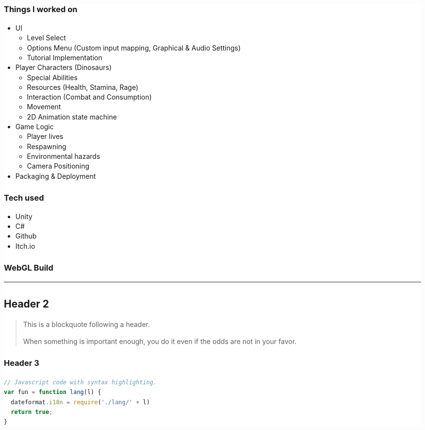 ### Things I worked on
-	UI
	-	Level Select
	-	Options Menu (Custom input mapping, Graphical & Audio Settings)
	-	Tutorial Implementation
-	Player Characters (Dinosaurs)
	-	Special Abilities
	-	Resources (Health, Stamina, Rage)
	-	Interaction (Combat and Consumption)
	-	Movement
	-	2D Animation state machine
-	Game Logic
	-	Player lives
	-	Respawning
	-	Environmental hazards
	-	Camera Positioning
-	Packaging & Deployment

### Tech used
*	Unity
*	C#
* 	Github 
*	Itch.io

### WebGL Build

<iframe src="https://i.simmer.io/@Inum/~5d7f0929-d756-aa8c-950b-2d6488177100" style="width:960px;height:600px"></iframe>


* * *

















## Header 2

> This is a blockquote following a header.
>
> When something is important enough, you do it even if the odds are not in your favor.

### Header 3

```js
// Javascript code with syntax highlighting.
var fun = function lang(l) {
  dateformat.i18n = require('./lang/' + l)
  return true;
}
```
